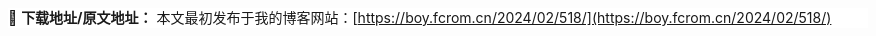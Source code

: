 📖 **下载地址/原文地址：** 本文最初发布于我的博客网站：[https://boy.fcrom.cn/2024/02/518/](https://boy.fcrom.cn/2024/02/518/)
